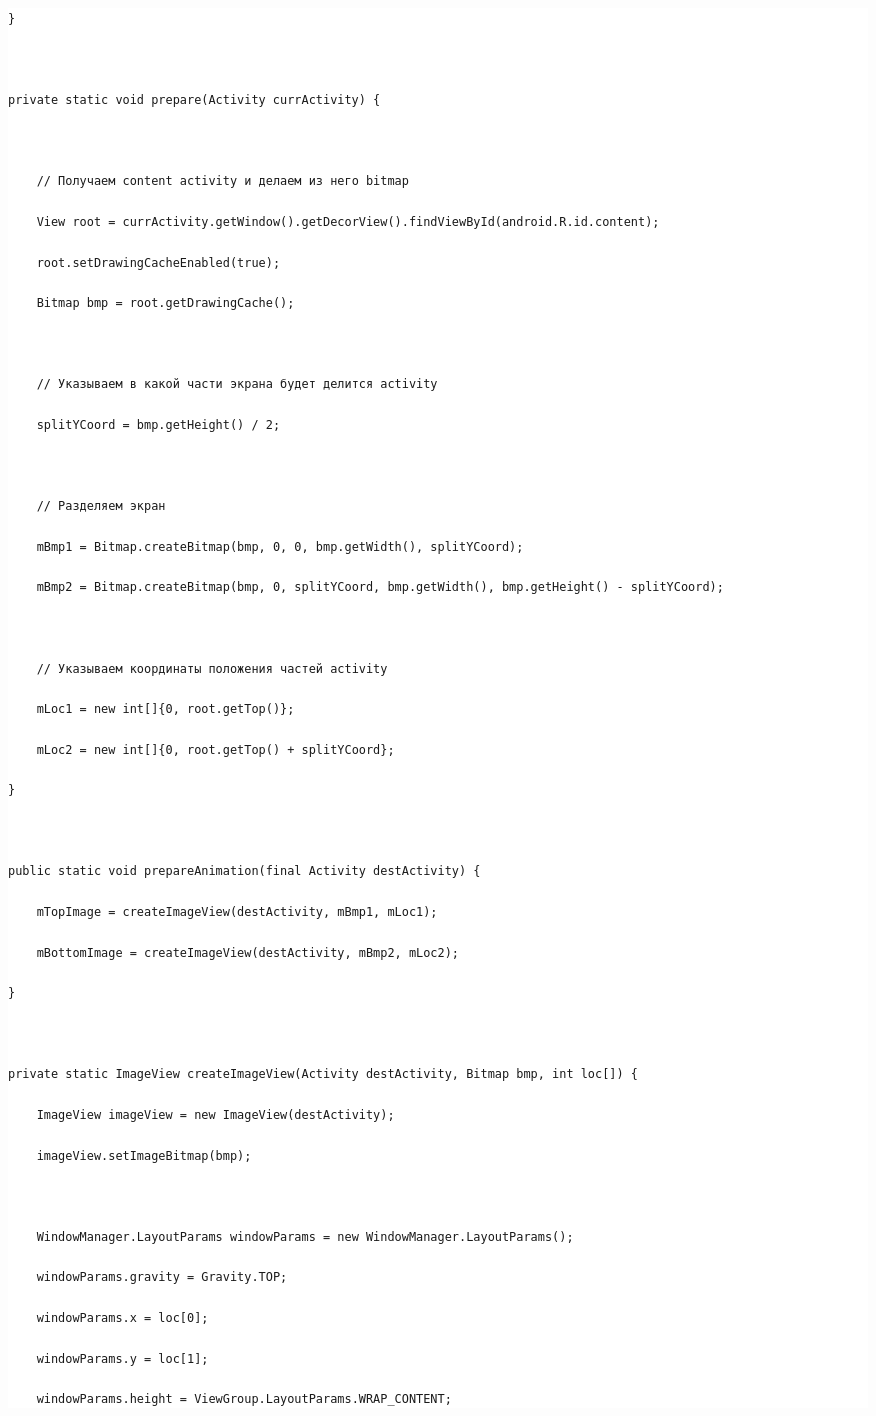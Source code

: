     }
    
    
    
    private static void prepare(Activity currActivity) {
    
    
    
        // Получаем content activity и делаем из него bitmap
    
        View root = currActivity.getWindow().getDecorView().findViewById(android.R.id.content);
    
        root.setDrawingCacheEnabled(true);
    
        Bitmap bmp = root.getDrawingCache();
    
    
    
        // Указываем в какой части экрана будет делится activity
    
        splitYCoord = bmp.getHeight() / 2;
    
    
    
        // Разделяем экран
    
        mBmp1 = Bitmap.createBitmap(bmp, 0, 0, bmp.getWidth(), splitYCoord);
    
        mBmp2 = Bitmap.createBitmap(bmp, 0, splitYCoord, bmp.getWidth(), bmp.getHeight() - splitYCoord);
    
    
    
        // Указываем координаты положения частей activity
    
        mLoc1 = new int[]{0, root.getTop()};
    
        mLoc2 = new int[]{0, root.getTop() + splitYCoord};
    
    }
    
    
    
    public static void prepareAnimation(final Activity destActivity) {
    
        mTopImage = createImageView(destActivity, mBmp1, mLoc1);
    
        mBottomImage = createImageView(destActivity, mBmp2, mLoc2);
    
    }
    
    
    
    private static ImageView createImageView(Activity destActivity, Bitmap bmp, int loc[]) {
    
        ImageView imageView = new ImageView(destActivity);
    
        imageView.setImageBitmap(bmp);
    
    
    
        WindowManager.LayoutParams windowParams = new WindowManager.LayoutParams();
    
        windowParams.gravity = Gravity.TOP;
    
        windowParams.x = loc[0];
    
        windowParams.y = loc[1];
    
        windowParams.height = ViewGroup.LayoutParams.WRAP_CONTENT;
    